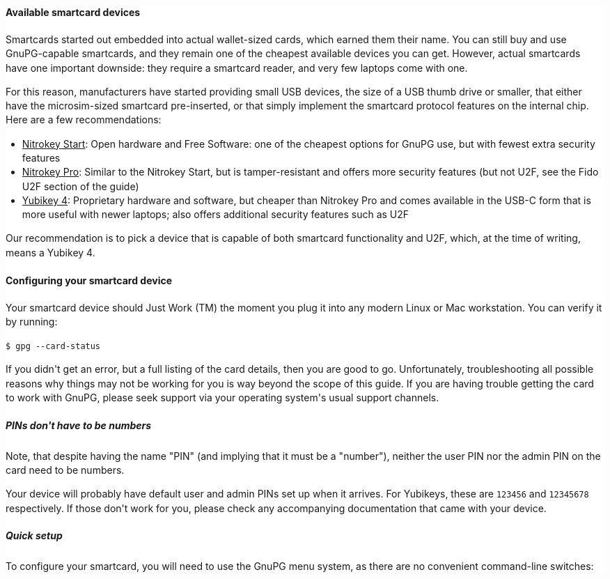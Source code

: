 #### Available smartcard devices

Smartcards started out embedded into actual wallet-sized cards, which earned
them their name. You can still buy and use GnuPG-capable smartcards, and they
remain one of the cheapest available devices you can get. However, actual
smartcards have one important downside: they require a smartcard reader, and
very few laptops come with one.

For this reason, manufacturers have started providing small USB devices, the
size of a USB thumb drive or smaller, that either have the microsim-sized
smartcard pre-inserted, or that simply implement the smartcard protocol
features on the internal chip. Here are a few recommendations:

- [Nitrokey Start](https://shop.nitrokey.com/shop/product/nitrokey-start-6):
  Open hardware and Free Software: one of the cheapest options for GnuPG use,
  but with fewest extra security features
- [Nitrokey Pro](https://shop.nitrokey.com/shop/product/nitrokey-pro-3):
  Similar to the Nitrokey Start, but is tamper-resistant and offers more
  security features (but not U2F, see the Fido U2F section of the guide)
- [Yubikey 4](https://www.yubico.com/product/yubikey-4-series/): Proprietary
  hardware and software, but cheaper than Nitrokey Pro and comes available
  in the USB-C form that is more useful with newer laptops; also offers
  additional security features such as U2F

Our recommendation is to pick a device that is capable of both smartcard
functionality and U2F, which, at the time of writing, means a Yubikey 4.

#### Configuring your smartcard device

Your smartcard device should Just Work (TM) the moment you plug it into any
modern Linux or Mac workstation. You can verify it by running:

    $ gpg --card-status

If you didn't get an error, but a full listing of the card details, then you
are good to go. Unfortunately, troubleshooting all possible reasons why things
may not be working for you is way beyond the scope of this guide. If you are
having trouble getting the card to work with GnuPG, please seek support via
your operating system's usual support channels.

##### PINs don't have to be numbers

Note, that despite having the name "PIN" (and implying that it must be a
"number"), neither the user PIN nor the admin PIN on the card need to be
numbers.

Your device will probably have default user and admin PINs set up when it
arrives. For Yubikeys, these are `123456` and `12345678` respectively. If
those don't work for you, please check any accompanying documentation
that came with your device.

##### Quick setup

To configure your smartcard, you will need to use the GnuPG menu system, as
there are no convenient command-line switches:
